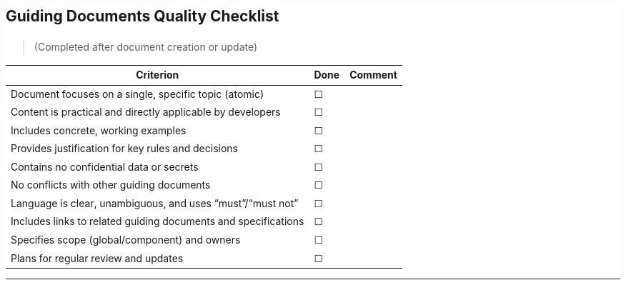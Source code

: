 ## Guiding Documents Quality Checklist

> (Completed after document creation or update)

| Criterion                                                                 | Done | Comment |
| ------------------------------------------------------------------------- | ---- | ------- |
| Document focuses on a single, specific topic (atomic)                     | ☐    |         |
| Content is practical and directly applicable by developers                | ☐    |         |
| Includes concrete, working examples                                       | ☐    |         |
| Provides justification for key rules and decisions                         | ☐    |         |
| Contains no confidential data or secrets                                  | ☐    |         |
| No conflicts with other guiding documents                                 | ☐    |         |
| Language is clear, unambiguous, and uses “must”/“must not”                | ☐    |         |
| Includes links to related guiding documents and specifications            | ☐    |         |
| Specifies scope (global/component) and owners                             | ☐    |         |
| Plans for regular review and updates                                      | ☐    |         |

---
